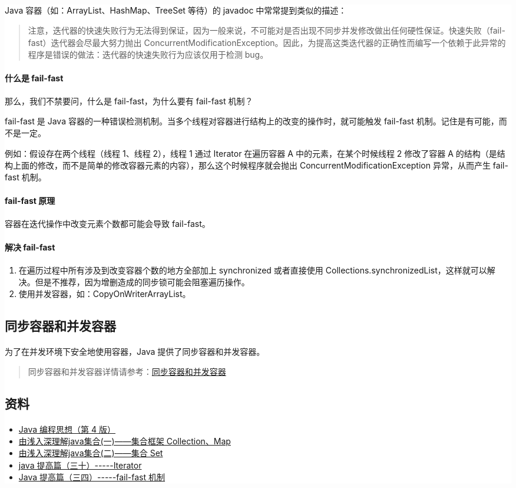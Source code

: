 Java 容器（如：ArrayList、HashMap、TreeSet 等待）的 javadoc 中常常提到类似的描述：

> 注意，迭代器的快速失败行为无法得到保证，因为一般来说，不可能对是否出现不同步并发修改做出任何硬性保证。快速失败（fail-fast）迭代器会尽最大努力抛出 ConcurrentModificationException。因此，为提高这类迭代器的正确性而编写一个依赖于此异常的程序是错误的做法：迭代器的快速失败行为应该仅用于检测 bug。

#### 什么是 fail-fast

那么，我们不禁要问，什么是 fail-fast，为什么要有 fail-fast 机制？

fail-fast 是 Java 容器的一种错误检测机制。当多个线程对容器进行结构上的改变的操作时，就可能触发 fail-fast 机制。记住是有可能，而不是一定。

例如：假设存在两个线程（线程 1、线程 2），线程 1 通过 Iterator 在遍历容器 A 中的元素，在某个时候线程 2 修改了容器 A 的结构（是结构上面的修改，而不是简单的修改容器元素的内容），那么这个时候程序就会抛出 ConcurrentModificationException 异常，从而产生 fail-fast 机制。

#### fail-fast 原理

容器在迭代操作中改变元素个数都可能会导致 fail-fast。

#### 解决 fail-fast

1.  在遍历过程中所有涉及到改变容器个数的地方全部加上 synchronized 或者直接使用 Collections.synchronizedList，这样就可以解决。但是不推荐，因为增删造成的同步锁可能会阻塞遍历操作。
2.  使用并发容器，如：CopyOnWriterArrayList。

## 同步容器和并发容器

为了在并发环境下安全地使用容器，Java 提供了同步容器和并发容器。

> 同步容器和并发容器详情请参考：[同步容器和并发容器](https://github.com/dunwu/JavaCore/blob/master/docs/concurrent/5-同步容器和并发容器.md)

## 资料

- [Java 编程思想（第 4 版）](https://item.jd.com/10058164.html)
- [由浅入深理解java集合(一)——集合框架 Collection、Map](https://www.jianshu.com/p/589d58033841)
- [由浅入深理解java集合(二)——集合 Set](https://www.jianshu.com/p/9081017a2d67)
- [java 提高篇（三十）-----Iterator](https://www.cnblogs.com/chenssy/p/3821328.html)
- [Java 提高篇（三四）-----fail-fast 机制](https://blog.csdn.net/chenssy/article/details/38151189)
